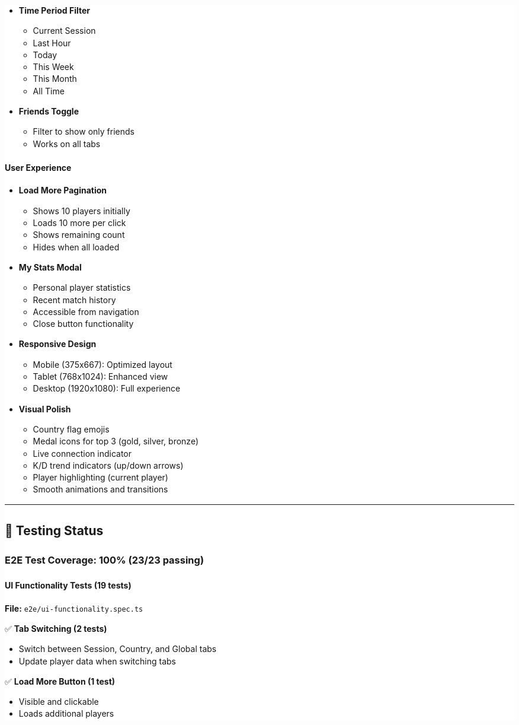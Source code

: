 - **Time Period Filter**
  - Current Session
  - Last Hour
  - Today
  - This Week
  - This Month
  - All Time

- **Friends Toggle**
  - Filter to show only friends
  - Works on all tabs

#### User Experience
- **Load More Pagination**
  - Shows 10 players initially
  - Loads 10 more per click
  - Shows remaining count
  - Hides when all loaded

- **My Stats Modal**
  - Personal player statistics
  - Recent match history
  - Accessible from navigation
  - Close button functionality

- **Responsive Design**
  - Mobile (375x667): Optimized layout
  - Tablet (768x1024): Enhanced view
  - Desktop (1920x1080): Full experience

- **Visual Polish**
  - Country flag emojis
  - Medal icons for top 3 (gold, silver, bronze)
  - Live connection indicator
  - K/D trend indicators (up/down arrows)
  - Player highlighting (current player)
  - Smooth animations and transitions

---

## 🧪 Testing Status

### E2E Test Coverage: 100% (23/23 passing)

#### UI Functionality Tests (19 tests)
**File:** `e2e/ui-functionality.spec.ts`

✅ **Tab Switching (2 tests)**
- Switch between Session, Country, and Global tabs
- Update player data when switching tabs

✅ **Load More Button (1 test)**
- Visible and clickable
- Loads additional players
